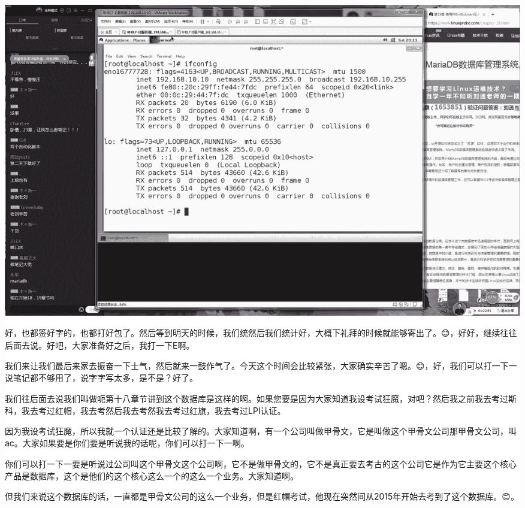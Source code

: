 ![](img/bcff49efd8e6d7a411cb276271242a77_42.png)

好，也都签好字的，也都打好包了。然后等到明天的时候，我们统然后我们统计好，大概下礼拜的时候就能够寄出了。😊，好好，继续往往后面去说。好吧，大家准备好之后，我打一下E啊。

我们来让我们最后来家去振奋一下士气，然后就来一鼓作气了。今天这个时间会比较紧张，大家确实辛苦了嗯。😊，好，我们可以打一下一说笔记都不够用了，说字字写太多，是不是？好了。

我们往后面去说我们叫做呃第十八章节讲到这个数据库是这样的啊。如果您要是因为大家知道我设考试狂魔，对吧？然后我之前我去考过斯科，我去考过红帽，我去考然后我去考然我去考过红旗，我去考过LPI认证。

因为我设考试狂魔，所以我就一个认证还是比较了解的。大家知道啊，有一个公司叫做甲骨文，它是叫做这个甲骨文公司那甲骨文公司，叫ac。大家如果要是你们要是听说我的话呢，你们可以打一下一啊。

你们可以打一下一要是听说过公司叫这个甲骨文这个公司啊，它不是做甲骨文的，它不是真正要去考古的这个公司它是作为它主要这个核心产品是数据库，这个是他们的这个核心这么一个的这么一个业务。大家知道啊。

但我们来说这个数据库的话，一直都是甲骨文公司的这么一个业务，但是红帽考试，他现在突然间从2015年开始去考到了这个数据库。😊。


